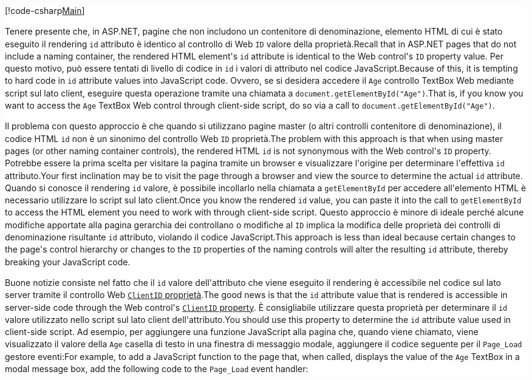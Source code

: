 
[!code-csharp[Main](control-id-naming-in-content-pages-cs/samples/sample14.cs)]

<span data-ttu-id="56d19-278">Tenere presente che, in ASP.NET, pagine che non includono un contenitore di denominazione, elemento HTML di cui è stato eseguito il rendering `id` attributo è identico al controllo di Web `ID` valore della proprietà.</span><span class="sxs-lookup"><span data-stu-id="56d19-278">Recall that in ASP.NET pages that do not include a naming container, the rendered HTML element's `id` attribute is identical to the Web control's `ID` property value.</span></span> <span data-ttu-id="56d19-279">Per questo motivo, può essere tentati di livello di codice in `id` i valori di attributo nel codice JavaScript.</span><span class="sxs-lookup"><span data-stu-id="56d19-279">Because of this, it is tempting to hard code in `id` attribute values into JavaScript code.</span></span> <span data-ttu-id="56d19-280">Ovvero, se si desidera accedere il `Age` controllo TextBox Web mediante script sul lato client, eseguire questa operazione tramite una chiamata a `document.getElementById("Age")`.</span><span class="sxs-lookup"><span data-stu-id="56d19-280">That is, if you know you want to access the `Age` TextBox Web control through client-side script, do so via a call to `document.getElementById("Age")`.</span></span>

<span data-ttu-id="56d19-281">Il problema con questo approccio è che quando si utilizzano pagine master (o altri controlli contenitore di denominazione), il codice HTML `id` non è un sinonimo del controllo Web `ID` proprietà.</span><span class="sxs-lookup"><span data-stu-id="56d19-281">The problem with this approach is that when using master pages (or other naming container controls), the rendered HTML `id` is not synonymous with the Web control's `ID` property.</span></span> <span data-ttu-id="56d19-282">Potrebbe essere la prima scelta per visitare la pagina tramite un browser e visualizzare l'origine per determinare l'effettiva `id` attributo.</span><span class="sxs-lookup"><span data-stu-id="56d19-282">Your first inclination may be to visit the page through a browser and view the source to determine the actual `id` attribute.</span></span> <span data-ttu-id="56d19-283">Quando si conosce il rendering `id` valore, è possibile incollarlo nella chiamata a `getElementById` per accedere all'elemento HTML è necessario utilizzare lo script sul lato client.</span><span class="sxs-lookup"><span data-stu-id="56d19-283">Once you know the rendered `id` value, you can paste it into the call to `getElementById` to access the HTML element you need to work with through client-side script.</span></span> <span data-ttu-id="56d19-284">Questo approccio è minore di ideale perché alcune modifiche apportate alla pagina gerarchia dei controllano o modifiche al `ID` implica la modifica delle proprietà dei controlli di denominazione risultante `id` attributo, violando il codice JavaScript.</span><span class="sxs-lookup"><span data-stu-id="56d19-284">This approach is less than ideal because certain changes to the page's control hierarchy or changes to the `ID` properties of the naming controls will alter the resulting `id` attribute, thereby breaking your JavaScript code.</span></span>

<span data-ttu-id="56d19-285">Buone notizie consiste nel fatto che il `id` valore dell'attributo che viene eseguito il rendering è accessibile nel codice sul lato server tramite il controllo Web [ `ClientID` proprietà](https://msdn.microsoft.com/en-us/library/system.web.ui.control.clientid.aspx).</span><span class="sxs-lookup"><span data-stu-id="56d19-285">The good news is that the `id` attribute value that is rendered is accessible in server-side code through the Web control's [`ClientID` property](https://msdn.microsoft.com/en-us/library/system.web.ui.control.clientid.aspx).</span></span> <span data-ttu-id="56d19-286">È consigliabile utilizzare questa proprietà per determinare il `id` valore utilizzato nello script sul lato client dell'attributo.</span><span class="sxs-lookup"><span data-stu-id="56d19-286">You should use this property to determine the `id` attribute value used in client-side script.</span></span> <span data-ttu-id="56d19-287">Ad esempio, per aggiungere una funzione JavaScript alla pagina che, quando viene chiamato, viene visualizzato il valore della `Age` casella di testo in una finestra di messaggio modale, aggiungere il codice seguente per il `Page_Load` gestore eventi:</span><span class="sxs-lookup"><span data-stu-id="56d19-287">For example, to add a JavaScript function to the page that, when called, displays the value of the `Age` TextBox in a modal message box, add the following code to the `Page_Load` event handler:</span></span>
